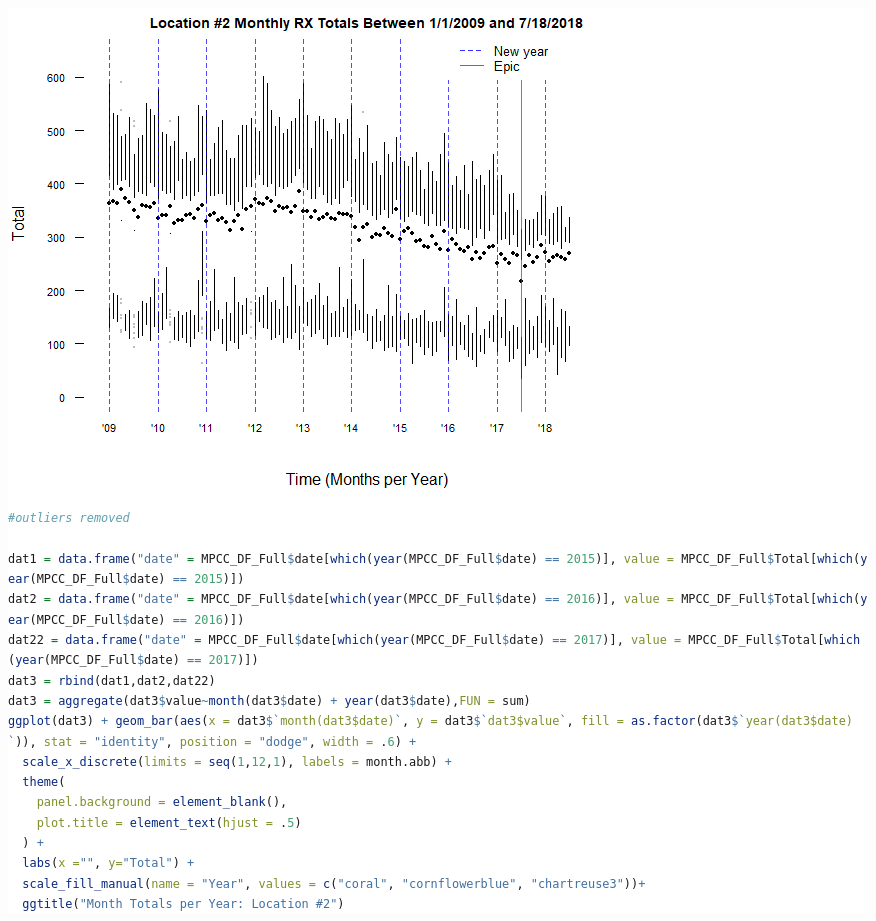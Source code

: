 ![](TSA_Outpatient_Pharmacy_files/figure-markdown_github/unnamed-chunk-9-3.png)

``` r
#outliers removed

dat1 = data.frame("date" = MPCC_DF_Full$date[which(year(MPCC_DF_Full$date) == 2015)], value = MPCC_DF_Full$Total[which(year(MPCC_DF_Full$date) == 2015)])
dat2 = data.frame("date" = MPCC_DF_Full$date[which(year(MPCC_DF_Full$date) == 2016)], value = MPCC_DF_Full$Total[which(year(MPCC_DF_Full$date) == 2016)])
dat22 = data.frame("date" = MPCC_DF_Full$date[which(year(MPCC_DF_Full$date) == 2017)], value = MPCC_DF_Full$Total[which(year(MPCC_DF_Full$date) == 2017)])
dat3 = rbind(dat1,dat2,dat22)
dat3 = aggregate(dat3$value~month(dat3$date) + year(dat3$date),FUN = sum)
ggplot(dat3) + geom_bar(aes(x = dat3$`month(dat3$date)`, y = dat3$`dat3$value`, fill = as.factor(dat3$`year(dat3$date)`)), stat = "identity", position = "dodge", width = .6) +
  scale_x_discrete(limits = seq(1,12,1), labels = month.abb) +
  theme(
    panel.background = element_blank(),
    plot.title = element_text(hjust = .5)
  ) +
  labs(x ="", y="Total") +
  scale_fill_manual(name = "Year", values = c("coral", "cornflowerblue", "chartreuse3"))+
  ggtitle("Month Totals per Year: Location #2")
```

